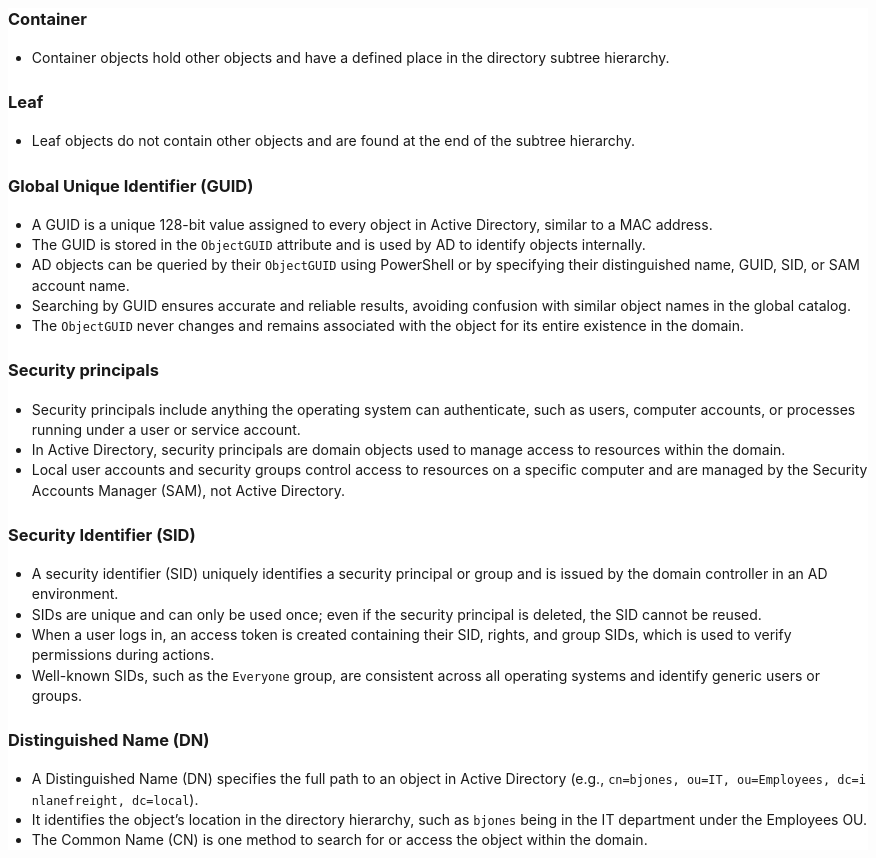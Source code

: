 
### Container
- Container objects hold other objects and have a defined place in the directory subtree hierarchy.



### Leaf
- Leaf objects do not contain other objects and are found at the end of the subtree hierarchy.



### Global Unique Identifier (GUID)
- A GUID is a unique 128-bit value assigned to every object in Active Directory, similar to a MAC address.
- The GUID is stored in the `ObjectGUID` attribute and is used by AD to identify objects internally.
- AD objects can be queried by their `ObjectGUID` using PowerShell or by specifying their distinguished name, GUID, SID, or SAM account name.
- Searching by GUID ensures accurate and reliable results, avoiding confusion with similar object names in the global catalog.
- The `ObjectGUID` never changes and remains associated with the object for its entire existence in the domain.



### Security principals
- Security principals include anything the operating system can authenticate, such as users, computer accounts, or processes running under a user or service account.
- In Active Directory, security principals are domain objects used to manage access to resources within the domain.
- Local user accounts and security groups control access to resources on a specific computer and are managed by the Security Accounts Manager (SAM), not Active Directory.



### Security Identifier (SID)
- A security identifier (SID) uniquely identifies a security principal or group and is issued by the domain controller in an AD environment.
- SIDs are unique and can only be used once; even if the security principal is deleted, the SID cannot be reused.
- When a user logs in, an access token is created containing their SID, rights, and group SIDs, which is used to verify permissions during actions.
- Well-known SIDs, such as the `Everyone` group, are consistent across all operating systems and identify generic users or groups.



### Distinguished Name (DN)
- A Distinguished Name (DN) specifies the full path to an object in Active Directory (e.g., `cn=bjones, ou=IT, ou=Employees, dc=inlanefreight, dc=local`).
- It identifies the object’s location in the directory hierarchy, such as `bjones` being in the IT department under the Employees OU.
- The Common Name (CN) is one method to search for or access the object within the domain.
